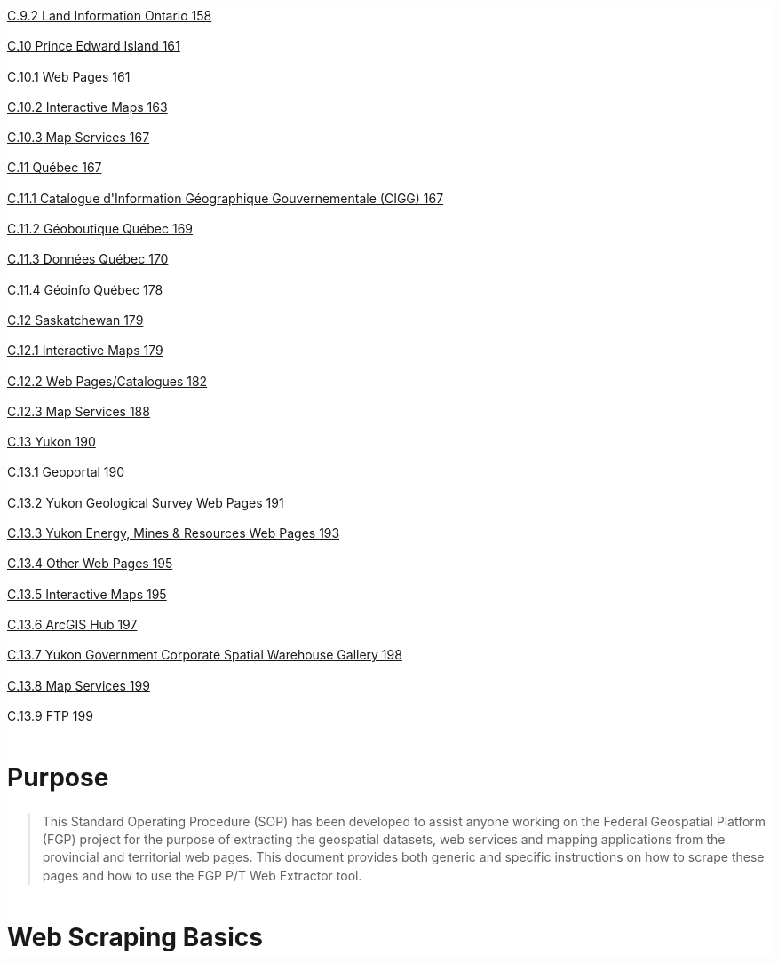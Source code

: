 [C.9.2 Land Information Ontario 158](#land-information-ontario)

[C.10 Prince Edward Island 161](#prince-edward-island)

[C.10.1 Web Pages 161](#web-pages-7)

[C.10.2 Interactive Maps 163](#interactive-maps-10)

[C.10.3 Map Services 167](#map-services-7)

[C.11 Québec 167](#québec)

[C.11.1 Catalogue d\'Information Géographique Gouvernementale (CIGG)
167](#catalogue-dinformation-géographique-gouvernementale-cigg)

[C.11.2 Géoboutique Québec 169](#géoboutique-québec)

[C.11.3 Données Québec 170](#données-québec)

[C.11.4 Géoinfo Québec 178](#géoinfo-québec)

[C.12 Saskatchewan 179](#saskatchewan)

[C.12.1 Interactive Maps 179](#interactive-maps-11)

[C.12.2 Web Pages/Catalogues 182](#web-pagescatalogues)

[C.12.3 Map Services 188](#map-services-8)

[C.13 Yukon 190](#yukon)

[C.13.1 Geoportal 190](#geoportal)

[C.13.2 Yukon Geological Survey Web Pages
191](#yukon-geological-survey-web-pages)

[C.13.3 Yukon Energy, Mines & Resources Web Pages
193](#yukon-energy-mines-resources-web-pages)

[C.13.4 Other Web Pages 195](#other-web-pages)

[C.13.5 Interactive Maps 195](#interactive-maps-12)

[C.13.6 ArcGIS Hub 197](#arcgis-hub-1)

[C.13.7 Yukon Government Corporate Spatial Warehouse Gallery
198](#yukon-government-corporate-spatial-warehouse-gallery)

[C.13.8 Map Services 199](#map-services-9)

[C.13.9 FTP 199](#ftp-2)

Purpose
=======

> This Standard Operating Procedure (SOP) has been developed to assist
> anyone working on the Federal Geospatial Platform (FGP) project for
> the purpose of extracting the geospatial datasets, web services and
> mapping applications from the provincial and territorial web pages.
> This document provides both generic and specific instructions on how
> to scrape these pages and how to use the FGP P/T Web Extractor tool.

Web Scraping Basics
===================
